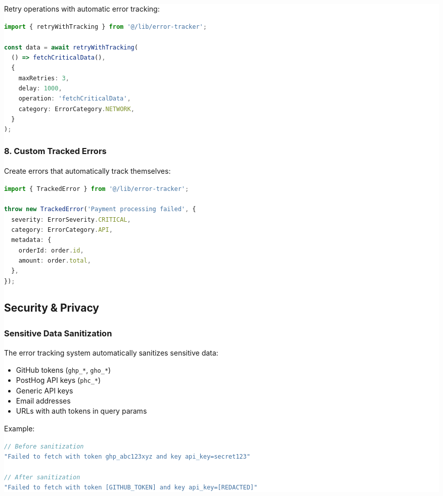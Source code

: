 Retry operations with automatic error tracking:

```typescript
import { retryWithTracking } from '@/lib/error-tracker';

const data = await retryWithTracking(
  () => fetchCriticalData(),
  {
    maxRetries: 3,
    delay: 1000,
    operation: 'fetchCriticalData',
    category: ErrorCategory.NETWORK,
  }
);
```

### 8. Custom Tracked Errors

Create errors that automatically track themselves:

```typescript
import { TrackedError } from '@/lib/error-tracker';

throw new TrackedError('Payment processing failed', {
  severity: ErrorSeverity.CRITICAL,
  category: ErrorCategory.API,
  metadata: {
    orderId: order.id,
    amount: order.total,
  },
});
```

## Security & Privacy

### Sensitive Data Sanitization

The error tracking system automatically sanitizes sensitive data:

- GitHub tokens (`ghp_*`, `gho_*`)
- PostHog API keys (`phc_*`)
- Generic API keys
- Email addresses
- URLs with auth tokens in query params

Example:

```typescript
// Before sanitization
"Failed to fetch with token ghp_abc123xyz and key api_key=secret123"

// After sanitization
"Failed to fetch with token [GITHUB_TOKEN] and key api_key=[REDACTED]"
```
